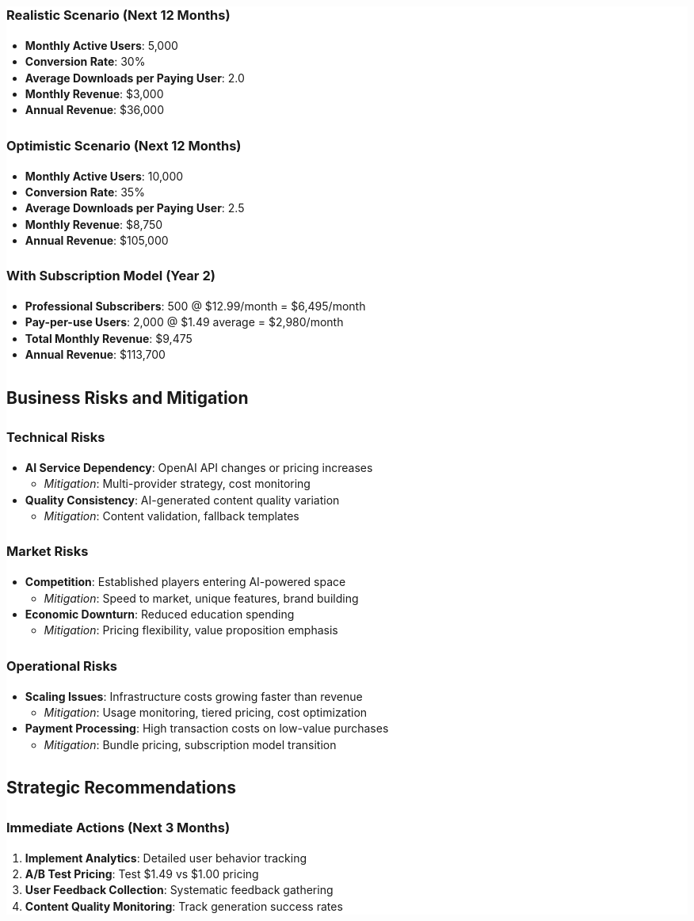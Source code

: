 ### Realistic Scenario (Next 12 Months)
- **Monthly Active Users**: 5,000
- **Conversion Rate**: 30%
- **Average Downloads per Paying User**: 2.0
- **Monthly Revenue**: $3,000
- **Annual Revenue**: $36,000

### Optimistic Scenario (Next 12 Months)
- **Monthly Active Users**: 10,000
- **Conversion Rate**: 35%
- **Average Downloads per Paying User**: 2.5
- **Monthly Revenue**: $8,750
- **Annual Revenue**: $105,000

### With Subscription Model (Year 2)
- **Professional Subscribers**: 500 @ $12.99/month = $6,495/month
- **Pay-per-use Users**: 2,000 @ $1.49 average = $2,980/month
- **Total Monthly Revenue**: $9,475
- **Annual Revenue**: $113,700

## Business Risks and Mitigation

### Technical Risks
- **AI Service Dependency**: OpenAI API changes or pricing increases
  - *Mitigation*: Multi-provider strategy, cost monitoring
- **Quality Consistency**: AI-generated content quality variation
  - *Mitigation*: Content validation, fallback templates

### Market Risks
- **Competition**: Established players entering AI-powered space
  - *Mitigation*: Speed to market, unique features, brand building
- **Economic Downturn**: Reduced education spending
  - *Mitigation*: Pricing flexibility, value proposition emphasis

### Operational Risks
- **Scaling Issues**: Infrastructure costs growing faster than revenue
  - *Mitigation*: Usage monitoring, tiered pricing, cost optimization
- **Payment Processing**: High transaction costs on low-value purchases
  - *Mitigation*: Bundle pricing, subscription model transition

## Strategic Recommendations

### Immediate Actions (Next 3 Months)
1. **Implement Analytics**: Detailed user behavior tracking
2. **A/B Test Pricing**: Test $1.49 vs $1.00 pricing
3. **User Feedback Collection**: Systematic feedback gathering
4. **Content Quality Monitoring**: Track generation success rates
